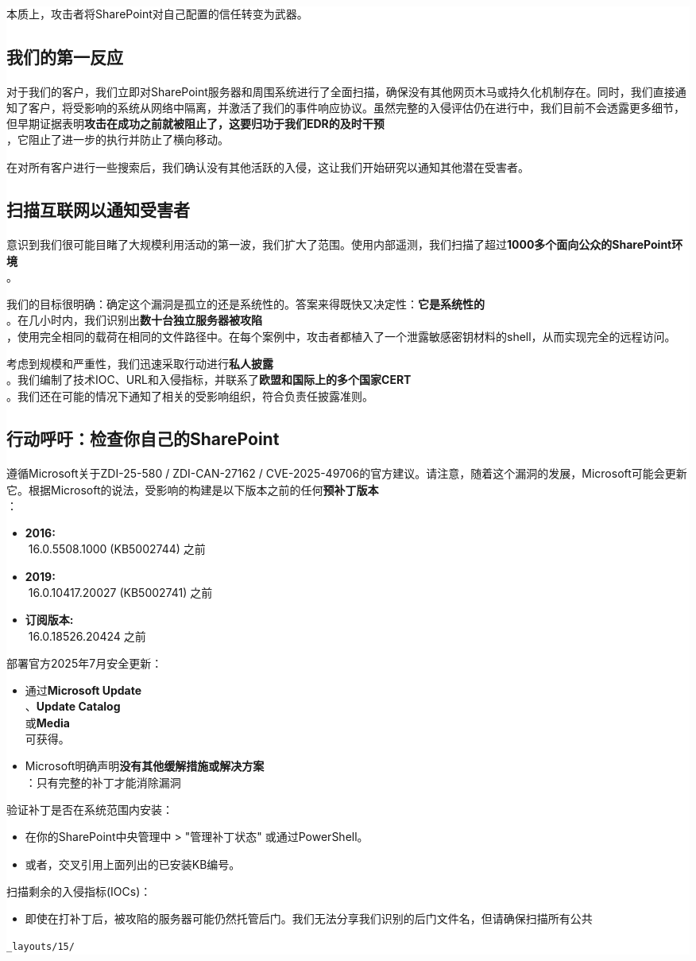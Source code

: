 本质上，攻击者将SharePoint对自己配置的信任转变为武器。  
## 我们的第一反应  
  
对于我们的客户，我们立即对SharePoint服务器和周围系统进行了全面扫描，确保没有其他网页木马或持久化机制存在。同时，我们直接通知了客户，将受影响的系统从网络中隔离，并激活了我们的事件响应协议。虽然完整的入侵评估仍在进行中，我们目前不会透露更多细节，但早期证据表明**攻击在成功之前就被阻止了，这要归功于我们EDR的及时干预**  
，它阻止了进一步的执行并防止了横向移动。  
  
在对所有客户进行一些搜索后，我们确认没有其他活跃的入侵，这让我们开始研究以通知其他潜在受害者。  
## 扫描互联网以通知受害者  
  
意识到我们很可能目睹了大规模利用活动的第一波，我们扩大了范围。使用内部遥测，我们扫描了超过**1000多个面向公众的SharePoint环境**  
。  
  
我们的目标很明确：确定这个漏洞是孤立的还是系统性的。答案来得既快又决定性：**它是系统性的**  
。在几小时内，我们识别出**数十台独立服务器被攻陷**  
，使用完全相同的载荷在相同的文件路径中。在每个案例中，攻击者都植入了一个泄露敏感密钥材料的shell，从而实现完全的远程访问。  
  
考虑到规模和严重性，我们迅速采取行动进行**私人披露**  
。我们编制了技术IOC、URL和入侵指标，并联系了**欧盟和国际上的多个国家CERT**  
。我们还在可能的情况下通知了相关的受影响组织，符合负责任披露准则。  
## 行动呼吁：检查你自己的SharePoint  
  
遵循Microsoft关于ZDI-25-580 / ZDI-CAN-27162 / CVE-2025-49706的官方建议。请注意，随着这个漏洞的发展，Microsoft可能会更新它。根据Microsoft的说法，受影响的构建是以下版本之前的任何**预补丁版本**  
：  
- **2016:**  
 16.0.5508.1000 (KB5002744) 之前  
  
- **2019:**  
 16.0.10417.20027 (KB5002741) 之前  
  
- **订阅版本:**  
 16.0.18526.20424 之前  
  
部署官方2025年7月安全更新：  
- 通过**Microsoft Update**  
、**Update Catalog**  
或**Media**  
可获得。  
  
- Microsoft明确声明**没有其他缓解措施或解决方案**  
：只有完整的补丁才能消除漏洞  
  
验证补丁是否在系统范围内安装：  
- 在你的SharePoint中央管理中 > "管理补丁状态" 或通过PowerShell。  
  
- 或者，交叉引用上面列出的已安装KB编号。  
  
扫描剩余的入侵指标(IOCs)：  
- 即使在打补丁后，被攻陷的服务器可能仍然托管后门。我们无法分享我们识别的后门文件名，但请确保扫描所有公共
```
_layouts/15/
```
